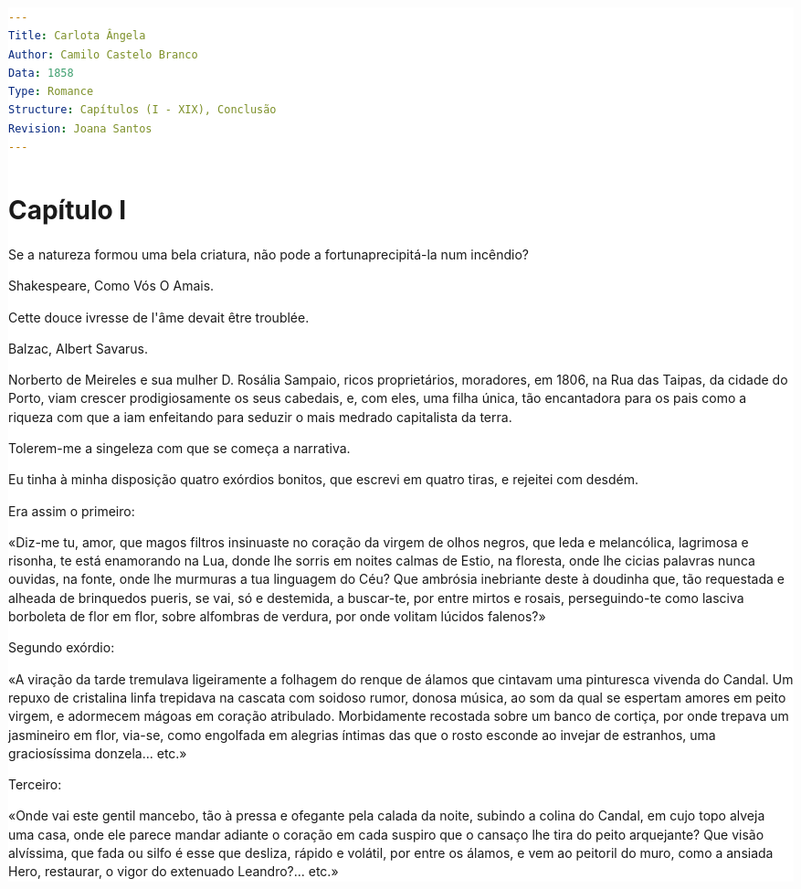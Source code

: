 ```yaml
---
Title: Carlota Ângela
Author: Camilo Castelo Branco
Data: 1858
Type: Romance
Structure: Capítulos (I - XIX), Conclusão
Revision: Joana Santos
---
```


# Capítulo I

Se a natureza formou uma bela criatura, não pode a fortunaprecipitá-la num incêndio?

Shakespeare, Como Vós O Amais.

Cette douce ivresse de l'âme devait être troublée.

Balzac, Albert Savarus.


Norberto de Meireles e sua mulher D. Rosália Sampaio, ricos proprietários, moradores, em 1806, na Rua das Taipas, da cidade do Porto, viam crescer prodigiosamente os seus cabedais, e, com eles, uma filha única, tão encantadora para os pais como a riqueza com que a iam enfeitando para seduzir o mais medrado capitalista da terra.

Tolerem-me a singeleza com que se começa a narrativa.

Eu tinha à minha disposição quatro exórdios bonitos, que escrevi em quatro tiras, e rejeitei com desdém.

Era assim o primeiro:

«Diz-me tu, amor, que magos filtros insinuaste no coração da virgem de olhos negros, que leda e melancólica, lagrimosa e risonha, te está enamorando na Lua, donde lhe sorris em noites calmas de Estio, na floresta, onde lhe cicias palavras nunca ouvidas, na fonte, onde lhe murmuras a tua linguagem do Céu? Que ambrósia inebriante deste à doudinha que, tão requestada e alheada de brinquedos pueris, se vai, só e destemida, a buscar-te, por entre mirtos e rosais, perseguindo-te como lasciva borboleta de flor em flor, sobre alfombras de verdura, por onde volitam lúcidos falenos?»

Segundo exórdio:

«A viração da tarde tremulava ligeiramente a folhagem do renque de álamos que cintavam uma pinturesca vivenda do Candal. Um repuxo de cristalina linfa trepidava na cascata com soidoso rumor, donosa música, ao som da qual se espertam amores em peito virgem, e adormecem mágoas em coração atribulado. Morbidamente recostada sobre um banco de cortiça, por onde trepava um jasmineiro em flor, via-se, como engolfada em alegrias íntimas das que o rosto esconde ao invejar de estranhos, uma graciosíssima donzela... etc.»

Terceiro:

«Onde vai este gentil mancebo, tão à pressa e ofegante pela calada da noite, subindo a colina do Candal, em cujo topo alveja uma casa, onde ele parece mandar adiante o coração em cada suspiro que o cansaço lhe tira do peito arquejante? Que visão alvíssima, que fada ou silfo é esse que desliza, rápido e volátil, por entre os álamos, e vem ao peitoril do muro, como a ansiada Hero, restaurar, o vigor do extenuado Leandro?... etc.»
